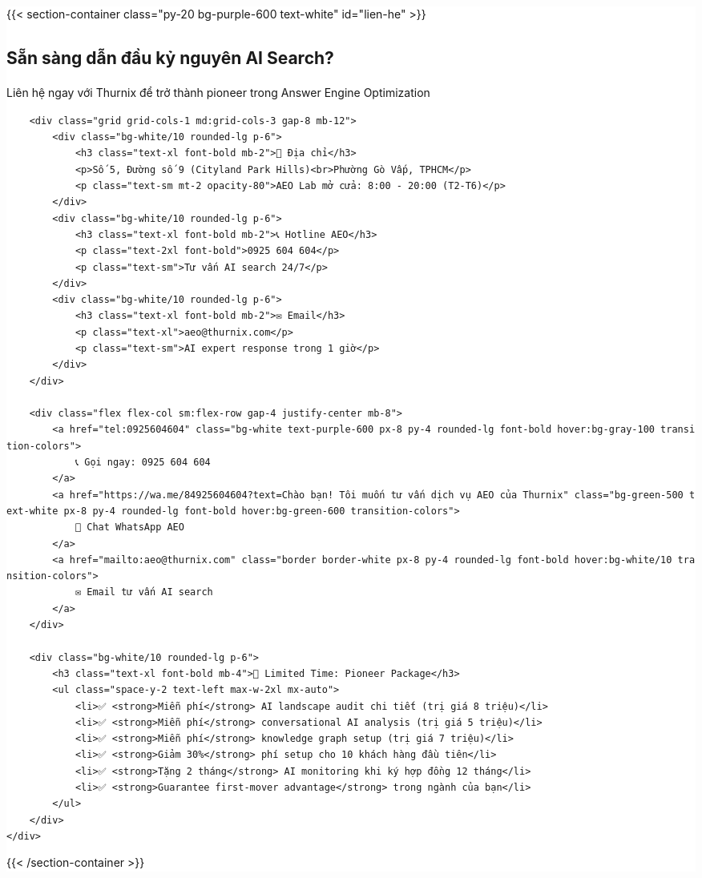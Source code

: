 {{< section-container class="py-20 bg-purple-600 text-white" id="lien-he" >}}
    <div class="max-w-4xl mx-auto text-center">
        <h2 class="text-3xl md:text-4xl font-bold mb-6">Sẵn sàng dẫn đầu kỷ nguyên AI Search?</h2>
        <p class="text-xl mb-8">Liên hệ ngay với Thurnix để trở thành pioneer trong Answer Engine Optimization</p>
        
        <div class="grid grid-cols-1 md:grid-cols-3 gap-8 mb-12">
            <div class="bg-white/10 rounded-lg p-6">
                <h3 class="text-xl font-bold mb-2">📍 Địa chỉ</h3>
                <p>Số 5, Đường số 9 (Cityland Park Hills)<br>Phường Gò Vấp, TPHCM</p>
                <p class="text-sm mt-2 opacity-80">AEO Lab mở cửa: 8:00 - 20:00 (T2-T6)</p>
            </div>
            <div class="bg-white/10 rounded-lg p-6">
                <h3 class="text-xl font-bold mb-2">📞 Hotline AEO</h3>
                <p class="text-2xl font-bold">0925 604 604</p>
                <p class="text-sm">Tư vấn AI search 24/7</p>
            </div>
            <div class="bg-white/10 rounded-lg p-6">
                <h3 class="text-xl font-bold mb-2">✉️ Email</h3>
                <p class="text-xl">aeo@thurnix.com</p>
                <p class="text-sm">AI expert response trong 1 giờ</p>
            </div>
        </div>

        <div class="flex flex-col sm:flex-row gap-4 justify-center mb-8">
            <a href="tel:0925604604" class="bg-white text-purple-600 px-8 py-4 rounded-lg font-bold hover:bg-gray-100 transition-colors">
                📞 Gọi ngay: 0925 604 604
            </a>
            <a href="https://wa.me/84925604604?text=Chào bạn! Tôi muốn tư vấn dịch vụ AEO của Thurnix" class="bg-green-500 text-white px-8 py-4 rounded-lg font-bold hover:bg-green-600 transition-colors">
                🤖 Chat WhatsApp AEO
            </a>
            <a href="mailto:aeo@thurnix.com" class="border border-white px-8 py-4 rounded-lg font-bold hover:bg-white/10 transition-colors">
                ✉️ Email tư vấn AI search
            </a>
        </div>
        
        <div class="bg-white/10 rounded-lg p-6">
            <h3 class="text-xl font-bold mb-4">🎁 Limited Time: Pioneer Package</h3>
            <ul class="space-y-2 text-left max-w-2xl mx-auto">
                <li>✅ <strong>Miễn phí</strong> AI landscape audit chi tiết (trị giá 8 triệu)</li>
                <li>✅ <strong>Miễn phí</strong> conversational AI analysis (trị giá 5 triệu)</li>
                <li>✅ <strong>Miễn phí</strong> knowledge graph setup (trị giá 7 triệu)</li>
                <li>✅ <strong>Giảm 30%</strong> phí setup cho 10 khách hàng đầu tiên</li>
                <li>✅ <strong>Tặng 2 tháng</strong> AI monitoring khi ký hợp đồng 12 tháng</li>
                <li>✅ <strong>Guarantee first-mover advantage</strong> trong ngành của bạn</li>
            </ul>
        </div>
    </div>
{{< /section-container >}}